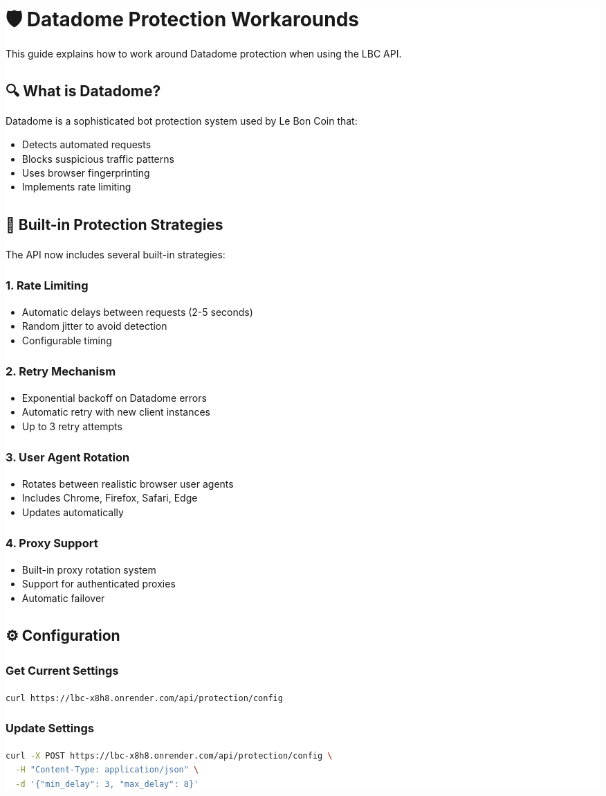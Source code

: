 # 🛡️ Datadome Protection Workarounds

This guide explains how to work around Datadome protection when using the LBC API.

## 🔍 **What is Datadome?**

Datadome is a sophisticated bot protection system used by Le Bon Coin that:
- Detects automated requests
- Blocks suspicious traffic patterns
- Uses browser fingerprinting
- Implements rate limiting

## 🚀 **Built-in Protection Strategies**

The API now includes several built-in strategies:

### **1. Rate Limiting**
- Automatic delays between requests (2-5 seconds)
- Random jitter to avoid detection
- Configurable timing

### **2. Retry Mechanism**
- Exponential backoff on Datadome errors
- Automatic retry with new client instances
- Up to 3 retry attempts

### **3. User Agent Rotation**
- Rotates between realistic browser user agents
- Includes Chrome, Firefox, Safari, Edge
- Updates automatically

### **4. Proxy Support**
- Built-in proxy rotation system
- Support for authenticated proxies
- Automatic failover

## ⚙️ **Configuration**

### **Get Current Settings**
```bash
curl https://lbc-x8h8.onrender.com/api/protection/config
```

### **Update Settings**
```bash
curl -X POST https://lbc-x8h8.onrender.com/api/protection/config \
  -H "Content-Type: application/json" \
  -d '{"min_delay": 3, "max_delay": 8}'
```
